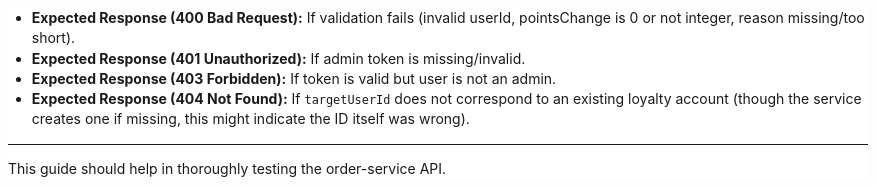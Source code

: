 *   **Expected Response (400 Bad Request):** If validation fails (invalid userId, pointsChange is 0 or not integer, reason missing/too short).
*   **Expected Response (401 Unauthorized):** If admin token is missing/invalid.
*   **Expected Response (403 Forbidden):** If token is valid but user is not an admin.
*   **Expected Response (404 Not Found):** If `targetUserId` does not correspond to an existing loyalty account (though the service creates one if missing, this might indicate the ID itself was wrong).

---
This guide should help in thoroughly testing the order-service API. 